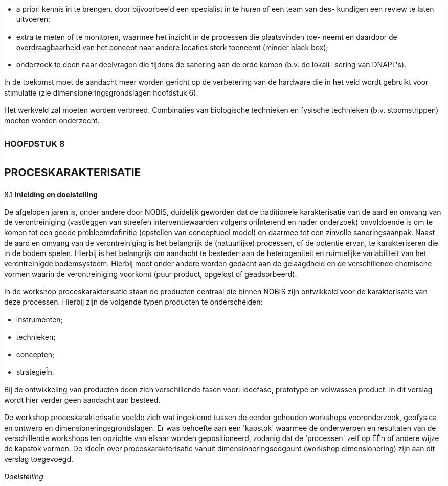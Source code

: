 - a priori kennis in te brengen, door bijvoorbeeld een specialist in te huren of een team van des-     kundigen een review te laten uitvoeren; 

- extra te meten of te monitoren, waarmee het inzicht in de processen die plaatsvinden toe-     neemt en daardoor de overdraagbaarheid van het concept naar andere locaties sterk     toeneemt (minder black box); 

- onderzoek te doen naar deelvragen die tijdens de sanering aan de orde komen (b.v. de lokali-     sering van DNAPL's). 

In de toekomst moet de aandacht meer worden gericht op de verbetering van de hardware die in het veld wordt gebruikt voor stimulatie (zie dimensioneringsgrondslagen hoofdstuk 6). 

Het werkveld zal moeten worden verbreed. Combinaties van biologische technieken en fysische technieken (b.v. stoomstrippen) moeten worden onderzocht. 


### HOOFDSTUK 8 

## PROCESKARAKTERISATIE 

8.1 **Inleiding en doelstelling** 

De afgelopen jaren is, onder andere door NOBIS, duidelijk geworden dat de traditionele karakterisatie van de aard en omvang van de verontreiniging (vastleggen van streefen interventiewaarden volgens oriÎnterend en nader onderzoek) onvoldoende is om te komen tot een goede probleemdefinitie (opstellen van conceptueel model) en daarmee tot een zinvolle saneringsaanpak. Naast de aard en omvang van de verontreiniging is het belangrijk de (natuurlijke) processen, of de potentie ervan, te karakteriseren die in de bodem spelen. Hierbij is het belangrijk om aandacht te besteden aan de heterogeniteit en ruimtelijke variabiliteit van het verontreinigde bodemsysteem. Hierbij moet onder andere worden gedacht aan de gelaagdheid en de verschillende chemische vormen waarin de verontreiniging voorkomt (puur product, opgelost of geadsorbeerd). 

In de workshop proceskarakterisatie staan de producten centraal die binnen NOBIS zijn ontwikkeld voor de karakterisatie van deze processen. Hierbij zijn de volgende typen producten te onderscheiden: 

- instrumenten; 

- technieken; 

- concepten; 

- strategieÎn. 

Bij de ontwikkeling van producten doen zich verschillende fasen voor: ideefase, prototype en volwassen product. In dit verslag wordt hier verder geen aandacht aan besteed. 

De workshop proceskarakterisatie voelde zich wat ingeklemd tussen de eerder gehouden workshops vooronderzoek, geofysica en ontwerp en dimensioneringsgrondslagen. Er was behoefte aan een 'kapstok' waarmee de onderwerpen en resultaten van de verschillende workshops ten opzichte van elkaar worden gepositioneerd, zodanig dat de 'processen' zelf op ÈÈn of andere wijze de kapstok vormen. De ideeÎn over proceskarakterisatie vanuit dimensioneringsoogpunt (workshop dimensionering) zijn aan dit verslag toegevoegd. 

_Doelstelling_ 

